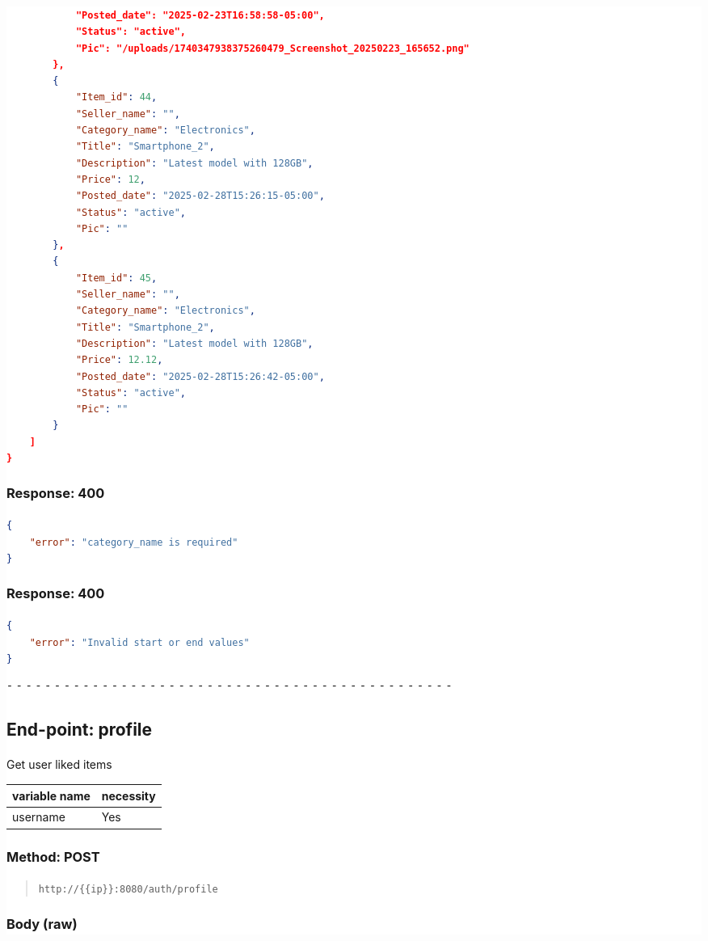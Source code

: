 ```json
            "Posted_date": "2025-02-23T16:58:58-05:00",
            "Status": "active",
            "Pic": "/uploads/1740347938375260479_Screenshot_20250223_165652.png"
        },
        {
            "Item_id": 44,
            "Seller_name": "",
            "Category_name": "Electronics",
            "Title": "Smartphone_2",
            "Description": "Latest model with 128GB",
            "Price": 12,
            "Posted_date": "2025-02-28T15:26:15-05:00",
            "Status": "active",
            "Pic": ""
        },
        {
            "Item_id": 45,
            "Seller_name": "",
            "Category_name": "Electronics",
            "Title": "Smartphone_2",
            "Description": "Latest model with 128GB",
            "Price": 12.12,
            "Posted_date": "2025-02-28T15:26:42-05:00",
            "Status": "active",
            "Pic": ""
        }
    ]
}
```

### Response: 400
```json
{
    "error": "category_name is required"
}
```

### Response: 400
```json
{
    "error": "Invalid start or end values"
}
```


⁃ ⁃ ⁃ ⁃ ⁃ ⁃ ⁃ ⁃ ⁃ ⁃ ⁃ ⁃ ⁃ ⁃ ⁃ ⁃ ⁃ ⁃ ⁃ ⁃ ⁃ ⁃ ⁃ ⁃ ⁃ ⁃ ⁃ ⁃ ⁃ ⁃ ⁃ ⁃ ⁃ ⁃ ⁃ ⁃ ⁃ ⁃ ⁃ ⁃ ⁃ ⁃ ⁃ ⁃ ⁃ ⁃ ⁃

## End-point: profile
Get user liked items

| variable name | necessity |
| --- | --- |
| username | Yes |
### Method: POST
>```
>http://{{ip}}:8080/auth/profile
>```
### Body (**raw**)
